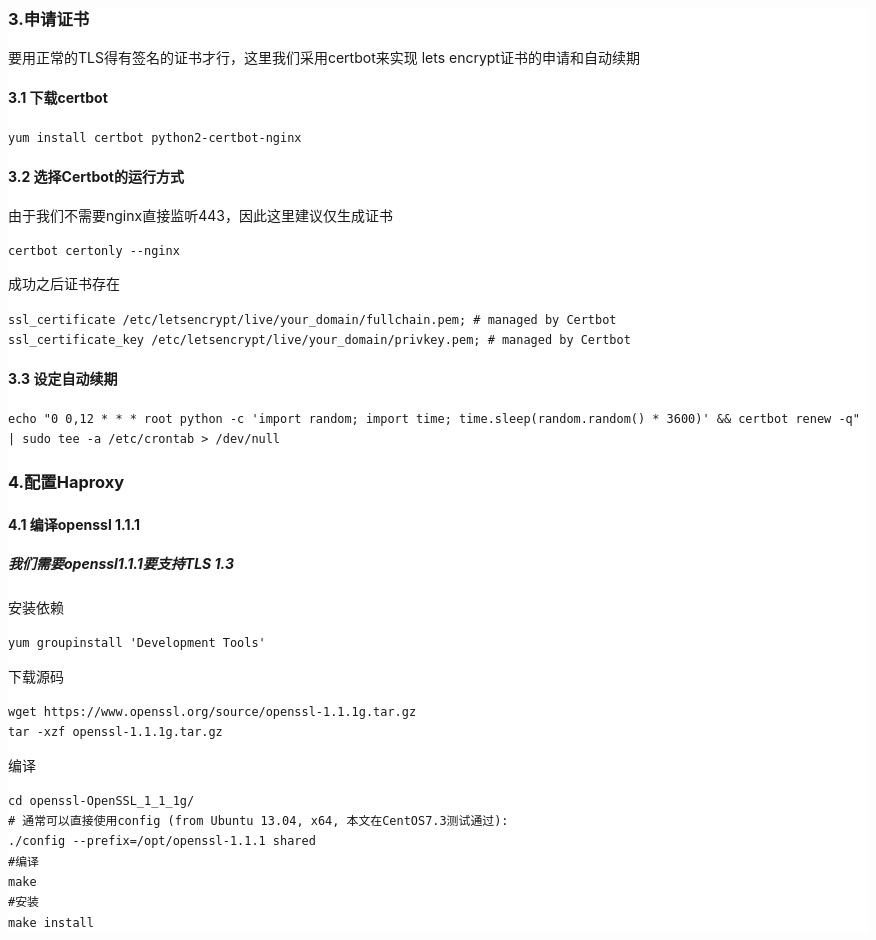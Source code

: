 ### 3.申请证书

要用正常的TLS得有签名的证书才行，这里我们采用certbot来实现 lets encrypt证书的申请和自动续期

#### 3.1 下载certbot

```shell
yum install certbot python2-certbot-nginx
```

#### 3.2 选择Certbot的运行方式

由于我们不需要nginx直接监听443，因此这里建议仅生成证书

```
certbot certonly --nginx
```

成功之后证书存在

```shell
ssl_certificate /etc/letsencrypt/live/your_domain/fullchain.pem; # managed by Certbot
ssl_certificate_key /etc/letsencrypt/live/your_domain/privkey.pem; # managed by Certbot
```

#### 3.3 设定自动续期

```shell
echo "0 0,12 * * * root python -c 'import random; import time; time.sleep(random.random() * 3600)' && certbot renew -q" | sudo tee -a /etc/crontab > /dev/null
```



### 4.配置Haproxy

#### 4.1 编译openssl 1.1.1

##### 我们需要openssl1.1.1要支持TLS 1.3

安装依赖

```shell
yum groupinstall 'Development Tools'
```

下载源码

```shell
wget https://www.openssl.org/source/openssl-1.1.1g.tar.gz
tar -xzf openssl-1.1.1g.tar.gz
```

编译

```shell
cd openssl-OpenSSL_1_1_1g/
# 通常可以直接使用config (from Ubuntu 13.04, x64, 本文在CentOS7.3测试通过):
./config --prefix=/opt/openssl-1.1.1 shared
#编译
make
#安装
make install
```
